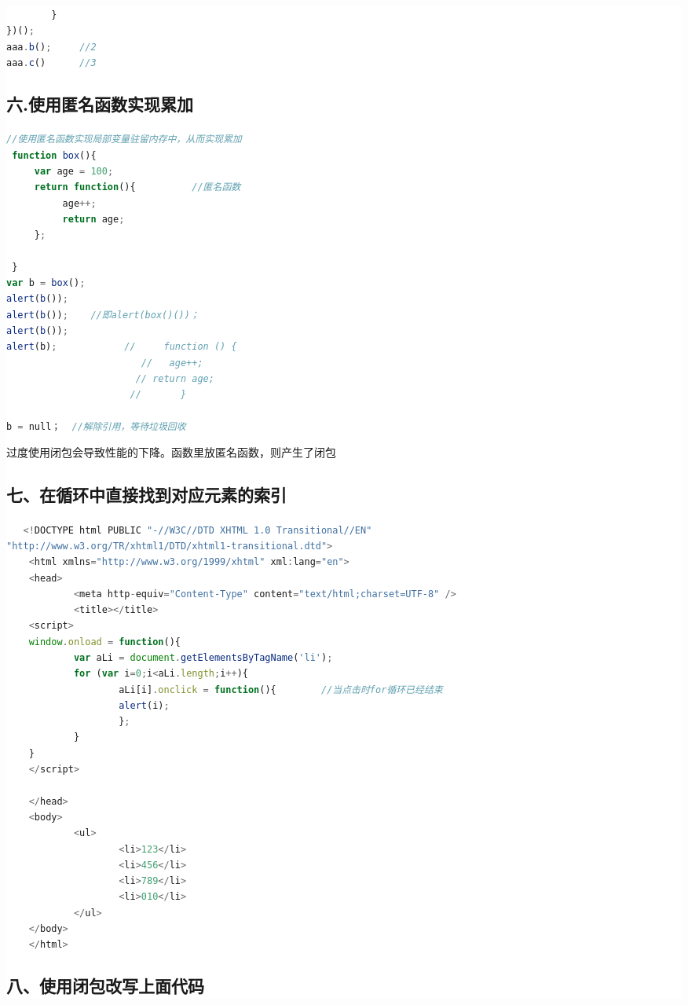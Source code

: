 ```javascript
        }
})();
aaa.b();     //2
aaa.c()      //3
```
## 六.使用匿名函数实现累加
```javascript
//使用匿名函数实现局部变量驻留内存中，从而实现累加
 function box(){
     var age = 100;
     return function(){          //匿名函数
          age++;
          return age;
     };
     
 } 
var b = box();
alert(b());
alert(b());    //即alert(box()())；
alert(b());
alert(b);            //     function () {
                        //   age++;
                       // return age;
                      //       }

b = null；  //解除引用，等待垃圾回收
```
过度使用闭包会导致性能的下降。函数里放匿名函数，则产生了闭包

## 七、在循环中直接找到对应元素的索引
```javascript
   <!DOCTYPE html PUBLIC "-//W3C//DTD XHTML 1.0 Transitional//EN" 
"http://www.w3.org/TR/xhtml1/DTD/xhtml1-transitional.dtd">
    <html xmlns="http://www.w3.org/1999/xhtml" xml:lang="en">
    <head>
            <meta http-equiv="Content-Type" content="text/html;charset=UTF-8" />
            <title></title>
    <script>
    window.onload = function(){
            var aLi = document.getElementsByTagName('li');
            for (var i=0;i<aLi.length;i++){
                    aLi[i].onclick = function(){        //当点击时for循环已经结束
                    alert(i);
                    };
            }
    }
    </script>
            
    </head>
    <body>
            <ul>
                    <li>123</li>
                    <li>456</li>
                    <li>789</li>
                    <li>010</li>
            </ul>
    </body>
    </html>
```
## 八、使用闭包改写上面代码
```javascript
```
